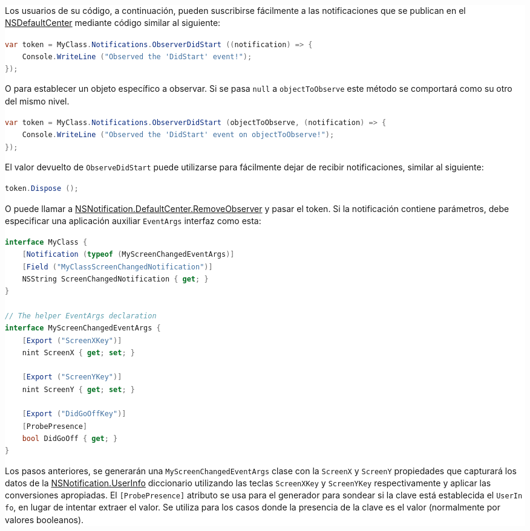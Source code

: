 Los usuarios de su código, a continuación, pueden suscribirse fácilmente a las notificaciones que se publican en el [NSDefaultCenter](https://developer.xamarin.com/api/property/Foundation.NSNotificationCenter.DefaultCenter/) mediante código similar al siguiente:

```csharp
var token = MyClass.Notifications.ObserverDidStart ((notification) => {
    Console.WriteLine ("Observed the 'DidStart' event!");
});
```

O para establecer un objeto específico a observar. Si se pasa `null` a `objectToObserve` este método se comportará como su otro del mismo nivel.

```csharp
var token = MyClass.Notifications.ObserverDidStart (objectToObserve, (notification) => {
    Console.WriteLine ("Observed the 'DidStart' event on objectToObserve!");
});
```

El valor devuelto de `ObserveDidStart` puede utilizarse para fácilmente dejar de recibir notificaciones, similar al siguiente:

```csharp
token.Dispose ();
```

O puede llamar a [NSNotification.DefaultCenter.RemoveObserver](https://developer.xamarin.com/api/member/Foundation.NSNotificationCenter.RemoveObserver/p/Foundation.NSObject//) y pasar el token. Si la notificación contiene parámetros, debe especificar una aplicación auxiliar `EventArgs` interfaz como esta:

```csharp
interface MyClass {
    [Notification (typeof (MyScreenChangedEventArgs)]
    [Field ("MyClassScreenChangedNotification")]
    NSString ScreenChangedNotification { get; }
}

// The helper EventArgs declaration
interface MyScreenChangedEventArgs {
    [Export ("ScreenXKey")]
    nint ScreenX { get; set; }

    [Export ("ScreenYKey")]
    nint ScreenY { get; set; }

    [Export ("DidGoOffKey")]
    [ProbePresence]
    bool DidGoOff { get; }
}
```

Los pasos anteriores, se generarán una `MyScreenChangedEventArgs` clase con la `ScreenX` y `ScreenY` propiedades que capturará los datos de la [NSNotification.UserInfo](https://developer.xamarin.com/api/property/Foundation.NSNotification.UserInfo/) diccionario utilizando las teclas `ScreenXKey` y `ScreenYKey` respectivamente y aplicar las conversiones apropiadas. El `[ProbePresence]` atributo se usa para el generador para sondear si la clave está establecida el `UserInfo`, en lugar de intentar extraer el valor. Se utiliza para los casos donde la presencia de la clave es el valor (normalmente por valores booleanos).
